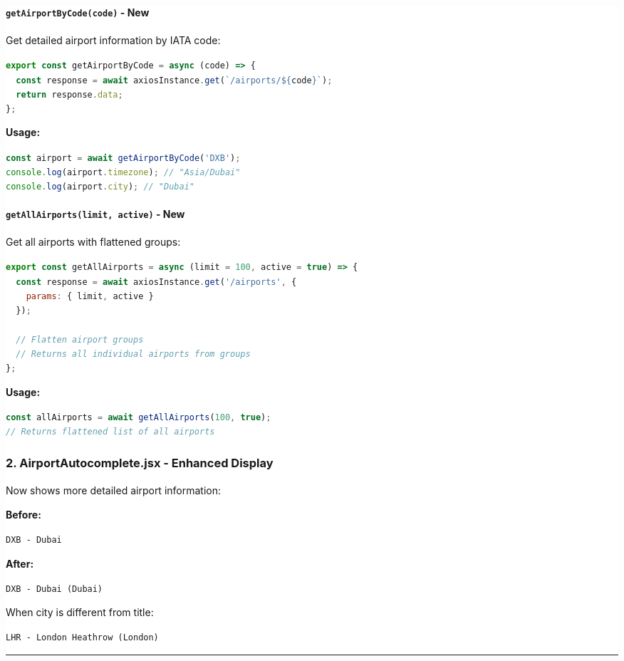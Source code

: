 #### `getAirportByCode(code)` - New
Get detailed airport information by IATA code:

```javascript
export const getAirportByCode = async (code) => {
  const response = await axiosInstance.get(`/airports/${code}`);
  return response.data;
};
```

**Usage:**
```javascript
const airport = await getAirportByCode('DXB');
console.log(airport.timezone); // "Asia/Dubai"
console.log(airport.city); // "Dubai"
```

#### `getAllAirports(limit, active)` - New
Get all airports with flattened groups:

```javascript
export const getAllAirports = async (limit = 100, active = true) => {
  const response = await axiosInstance.get('/airports', {
    params: { limit, active }
  });
  
  // Flatten airport groups
  // Returns all individual airports from groups
};
```

**Usage:**
```javascript
const allAirports = await getAllAirports(100, true);
// Returns flattened list of all airports
```

### 2. **AirportAutocomplete.jsx** - Enhanced Display

Now shows more detailed airport information:

**Before:**
```
DXB - Dubai
```

**After:**
```
DXB - Dubai (Dubai)
```

When city is different from title:
```
LHR - London Heathrow (London)
```

---
